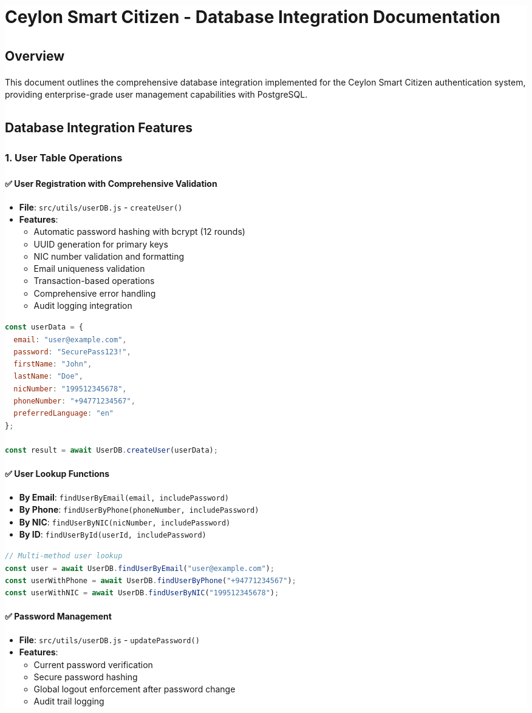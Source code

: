 # Ceylon Smart Citizen - Database Integration Documentation

## Overview

This document outlines the comprehensive database integration implemented for the Ceylon Smart Citizen authentication system, providing enterprise-grade user management capabilities with PostgreSQL.

## Database Integration Features

### 1. User Table Operations

#### ✅ User Registration with Comprehensive Validation
- **File**: `src/utils/userDB.js` - `createUser()`
- **Features**: 
  - Automatic password hashing with bcrypt (12 rounds)
  - UUID generation for primary keys
  - NIC number validation and formatting
  - Email uniqueness validation
  - Transaction-based operations
  - Comprehensive error handling
  - Audit logging integration

```javascript
const userData = {
  email: "user@example.com",
  password: "SecurePass123!",
  firstName: "John",
  lastName: "Doe",
  nicNumber: "199512345678",
  phoneNumber: "+94771234567",
  preferredLanguage: "en"
};

const result = await UserDB.createUser(userData);
```

#### ✅ User Lookup Functions
- **By Email**: `findUserByEmail(email, includePassword)`
- **By Phone**: `findUserByPhone(phoneNumber, includePassword)`
- **By NIC**: `findUserByNIC(nicNumber, includePassword)`
- **By ID**: `findUserById(userId, includePassword)`

```javascript
// Multi-method user lookup
const user = await UserDB.findUserByEmail("user@example.com");
const userWithPhone = await UserDB.findUserByPhone("+94771234567");
const userWithNIC = await UserDB.findUserByNIC("199512345678");
```

#### ✅ Password Management
- **File**: `src/utils/userDB.js` - `updatePassword()`
- **Features**:
  - Current password verification
  - Secure password hashing
  - Global logout enforcement after password change
  - Audit trail logging
